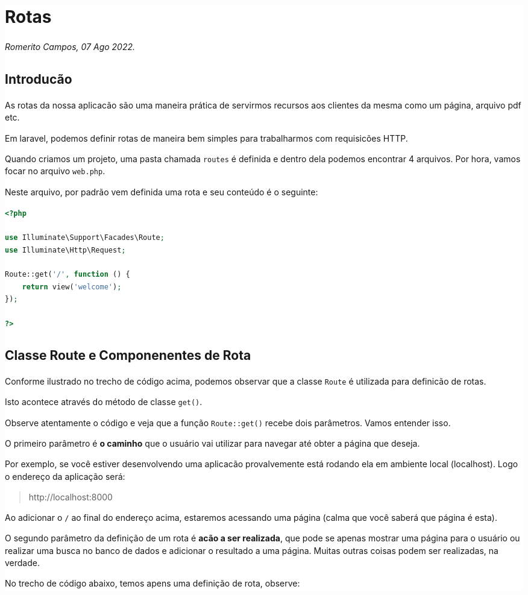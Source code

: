 # Rotas

*Romerito Campos, 07 Ago 2022.*


## Introducão

As rotas da nossa aplicacão são uma maneira prática de servirmos recursos aos clientes da mesma como um página, arquivo pdf etc.

Em laravel, podemos definir rotas de maneira bem simples para trabalharmos com requisicões HTTP. 

Quando criamos um projeto, uma pasta chamada `routes` é definida e dentro dela podemos encontrar 4 arquivos. Por hora, vamos focar no arquivo `web.php`.

Neste arquivo, por padrão vem definida uma rota e seu conteúdo é o seguinte:

```php
<?php

use Illuminate\Support\Facades\Route;
use Illuminate\Http\Request;

Route::get('/', function () {
    return view('welcome');
});

?>
```

## Classe Route e Componenentes de Rota

Conforme ilustrado no trecho de código acima, podemos observar que a classe `Route` é utilizada para definicão de rotas.

Isto acontece através do método de classe `get()`. 

Observe atentamente o código e veja que a função `Route::get()` recebe dois parâmetros. Vamos entender isso.

O primeiro parâmetro é **o caminho** que o usuário vai utilizar para navegar até obter a página que deseja.

Por exemplo, se você estiver desenvolvendo uma aplicacão provalvemente está rodando ela em ambiente local (localhost). Logo o endereço da aplicação será:

> http://localhost:8000

Ao adicionar o `/` ao final do endereço acima, estaremos acessando uma página (calma que você saberá que página é esta).

O segundo parâmetro da definição de um rota é **acão a ser realizada**, que pode se apenas mostrar uma página para o usuário ou realizar uma busca no banco de dados e adicionar o resultado a uma página. Muitas outras coisas podem ser realizadas, na verdade.

No trecho de código abaixo, temos apens uma definição de rota, observe:
